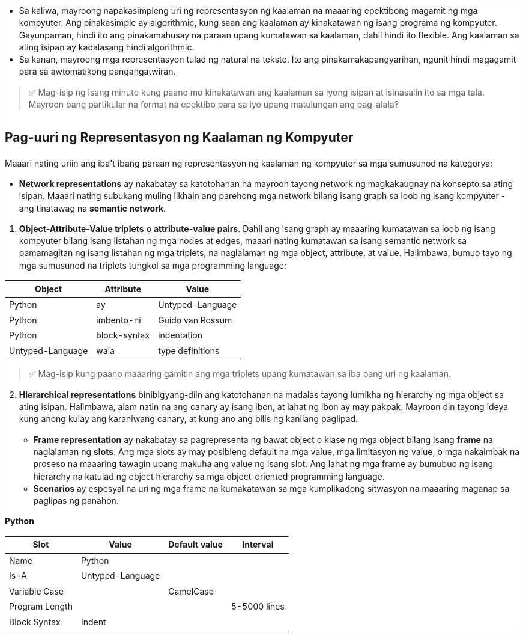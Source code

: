 * Sa kaliwa, mayroong napakasimpleng uri ng representasyon ng kaalaman na maaaring epektibong magamit ng mga kompyuter. Ang pinakasimple ay algorithmic, kung saan ang kaalaman ay kinakatawan ng isang programa ng kompyuter. Gayunpaman, hindi ito ang pinakamahusay na paraan upang kumatawan sa kaalaman, dahil hindi ito flexible. Ang kaalaman sa ating isipan ay kadalasang hindi algorithmic.
* Sa kanan, mayroong mga representasyon tulad ng natural na teksto. Ito ang pinakamakapangyarihan, ngunit hindi magagamit para sa awtomatikong pangangatwiran.

> ✅ Mag-isip ng isang minuto kung paano mo kinakatawan ang kaalaman sa iyong isipan at isinasalin ito sa mga tala. Mayroon bang partikular na format na epektibo para sa iyo upang matulungan ang pag-alala?

## Pag-uuri ng Representasyon ng Kaalaman ng Kompyuter

Maaari nating uriin ang iba't ibang paraan ng representasyon ng kaalaman ng kompyuter sa mga sumusunod na kategorya:

* **Network representations** ay nakabatay sa katotohanan na mayroon tayong network ng magkakaugnay na konsepto sa ating isipan. Maaari nating subukang muling likhain ang parehong mga network bilang isang graph sa loob ng isang kompyuter - ang tinatawag na **semantic network**.

1. **Object-Attribute-Value triplets** o **attribute-value pairs**. Dahil ang isang graph ay maaaring kumatawan sa loob ng isang kompyuter bilang isang listahan ng mga nodes at edges, maaari nating kumatawan sa isang semantic network sa pamamagitan ng isang listahan ng mga triplets, na naglalaman ng mga object, attribute, at value. Halimbawa, bumuo tayo ng mga sumusunod na triplets tungkol sa mga programming language:

Object | Attribute | Value
-------|-----------|------
Python | ay | Untyped-Language
Python | imbento-ni | Guido van Rossum
Python | block-syntax | indentation
Untyped-Language | wala | type definitions

> ✅ Mag-isip kung paano maaaring gamitin ang mga triplets upang kumatawan sa iba pang uri ng kaalaman.

2. **Hierarchical representations** binibigyang-diin ang katotohanan na madalas tayong lumikha ng hierarchy ng mga object sa ating isipan. Halimbawa, alam natin na ang canary ay isang ibon, at lahat ng ibon ay may pakpak. Mayroon din tayong ideya kung anong kulay ang karaniwang canary, at kung ano ang bilis ng kanilang paglipad.

   - **Frame representation** ay nakabatay sa pagrepresenta ng bawat object o klase ng mga object bilang isang **frame** na naglalaman ng **slots**. Ang mga slots ay may posibleng default na mga value, mga limitasyon ng value, o mga nakaimbak na proseso na maaaring tawagin upang makuha ang value ng isang slot. Ang lahat ng mga frame ay bumubuo ng isang hierarchy na katulad ng object hierarchy sa mga object-oriented programming language.
   - **Scenarios** ay espesyal na uri ng mga frame na kumakatawan sa mga kumplikadong sitwasyon na maaaring maganap sa paglipas ng panahon.

**Python**

Slot | Value | Default value | Interval |
-----|-------|---------------|----------|
Name | Python | | |
Is-A | Untyped-Language | | |
Variable Case | | CamelCase | |
Program Length | | | 5-5000 lines |
Block Syntax | Indent | | |
